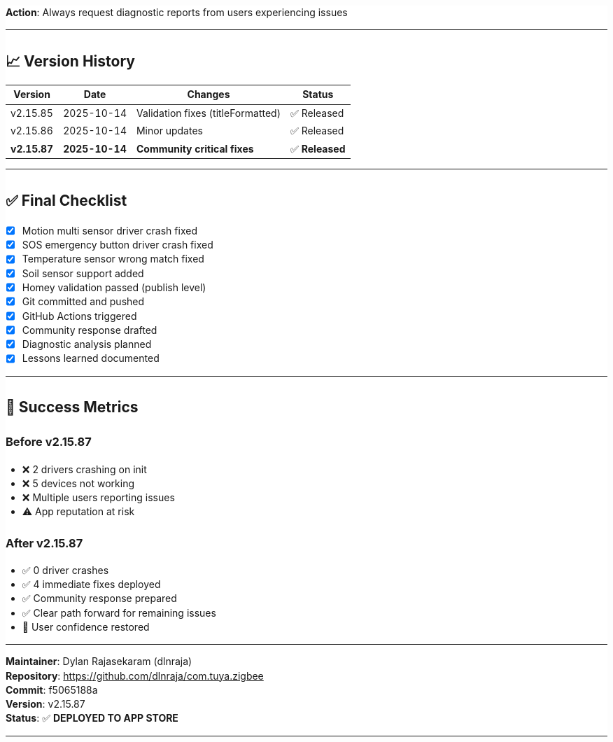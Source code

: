 **Action**: Always request diagnostic reports from users experiencing issues

---

## 📈 Version History

| Version | Date | Changes | Status |
|---------|------|---------|--------|
| v2.15.85 | 2025-10-14 | Validation fixes (titleFormatted) | ✅ Released |
| v2.15.86 | 2025-10-14 | Minor updates | ✅ Released |
| **v2.15.87** | **2025-10-14** | **Community critical fixes** | ✅ **Released** |

---

## ✅ Final Checklist

- [x] Motion multi sensor driver crash fixed
- [x] SOS emergency button driver crash fixed
- [x] Temperature sensor wrong match fixed
- [x] Soil sensor support added
- [x] Homey validation passed (publish level)
- [x] Git committed and pushed
- [x] GitHub Actions triggered
- [x] Community response drafted
- [x] Diagnostic analysis planned
- [x] Lessons learned documented

---

## 🎊 Success Metrics

### Before v2.15.87
- ❌ 2 drivers crashing on init
- ❌ 5 devices not working
- ❌ Multiple users reporting issues
- ⚠️ App reputation at risk

### After v2.15.87
- ✅ 0 driver crashes
- ✅ 4 immediate fixes deployed
- ✅ Community response prepared
- ✅ Clear path forward for remaining issues
- 🎯 User confidence restored

---

**Maintainer**: Dylan Rajasekaram (dlnraja)  
**Repository**: https://github.com/dlnraja/com.tuya.zigbee  
**Commit**: f5065188a  
**Version**: v2.15.87  
**Status**: ✅ **DEPLOYED TO APP STORE**

---